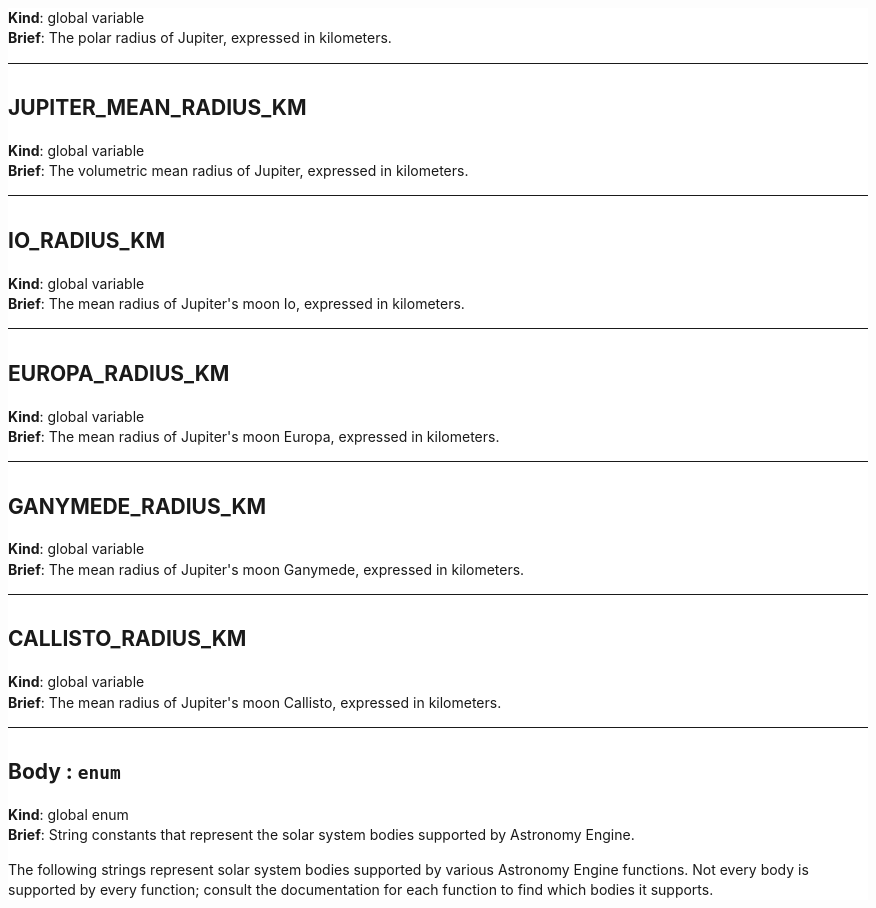 **Kind**: global variable  
**Brief**: The polar radius of Jupiter, expressed in kilometers.

---

## [](https://www.npmjs.com/package/astronomy-engine#jupiter_mean_radius_km)JUPITER_MEAN_RADIUS_KM

**Kind**: global variable  
**Brief**: The volumetric mean radius of Jupiter, expressed in kilometers.

---

## [](https://www.npmjs.com/package/astronomy-engine#io_radius_km)IO_RADIUS_KM

**Kind**: global variable  
**Brief**: The mean radius of Jupiter's moon Io, expressed in kilometers.

---

## [](https://www.npmjs.com/package/astronomy-engine#europa_radius_km)EUROPA_RADIUS_KM

**Kind**: global variable  
**Brief**: The mean radius of Jupiter's moon Europa, expressed in kilometers.

---

## [](https://www.npmjs.com/package/astronomy-engine#ganymede_radius_km)GANYMEDE_RADIUS_KM

**Kind**: global variable  
**Brief**: The mean radius of Jupiter's moon Ganymede, expressed in kilometers.

---

## [](https://www.npmjs.com/package/astronomy-engine#callisto_radius_km)CALLISTO_RADIUS_KM

**Kind**: global variable  
**Brief**: The mean radius of Jupiter's moon Callisto, expressed in kilometers.

---

## [](https://www.npmjs.com/package/astronomy-engine#body--enum)Body : `enum`

**Kind**: global enum  
**Brief**: String constants that represent the solar system bodies supported by Astronomy Engine.

The following strings represent solar system bodies supported by various Astronomy Engine functions. Not every body is supported by every function; consult the documentation for each function to find which bodies it supports.
